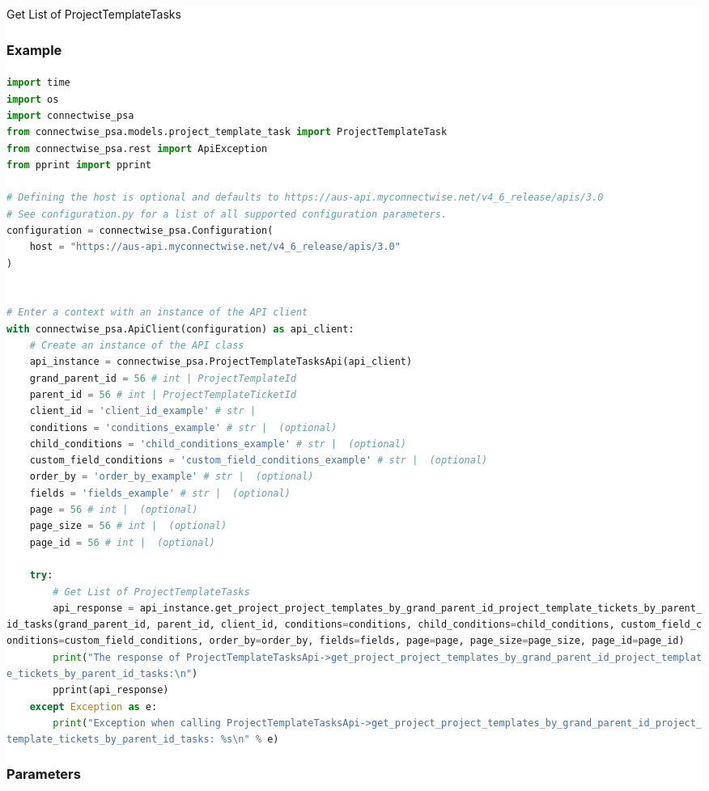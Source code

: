 Get List of ProjectTemplateTasks

### Example

```python
import time
import os
import connectwise_psa
from connectwise_psa.models.project_template_task import ProjectTemplateTask
from connectwise_psa.rest import ApiException
from pprint import pprint

# Defining the host is optional and defaults to https://aus-api.myconnectwise.net/v4_6_release/apis/3.0
# See configuration.py for a list of all supported configuration parameters.
configuration = connectwise_psa.Configuration(
    host = "https://aus-api.myconnectwise.net/v4_6_release/apis/3.0"
)


# Enter a context with an instance of the API client
with connectwise_psa.ApiClient(configuration) as api_client:
    # Create an instance of the API class
    api_instance = connectwise_psa.ProjectTemplateTasksApi(api_client)
    grand_parent_id = 56 # int | ProjectTemplateId
    parent_id = 56 # int | ProjectTemplateTicketId
    client_id = 'client_id_example' # str | 
    conditions = 'conditions_example' # str |  (optional)
    child_conditions = 'child_conditions_example' # str |  (optional)
    custom_field_conditions = 'custom_field_conditions_example' # str |  (optional)
    order_by = 'order_by_example' # str |  (optional)
    fields = 'fields_example' # str |  (optional)
    page = 56 # int |  (optional)
    page_size = 56 # int |  (optional)
    page_id = 56 # int |  (optional)

    try:
        # Get List of ProjectTemplateTasks
        api_response = api_instance.get_project_project_templates_by_grand_parent_id_project_template_tickets_by_parent_id_tasks(grand_parent_id, parent_id, client_id, conditions=conditions, child_conditions=child_conditions, custom_field_conditions=custom_field_conditions, order_by=order_by, fields=fields, page=page, page_size=page_size, page_id=page_id)
        print("The response of ProjectTemplateTasksApi->get_project_project_templates_by_grand_parent_id_project_template_tickets_by_parent_id_tasks:\n")
        pprint(api_response)
    except Exception as e:
        print("Exception when calling ProjectTemplateTasksApi->get_project_project_templates_by_grand_parent_id_project_template_tickets_by_parent_id_tasks: %s\n" % e)
```



### Parameters
